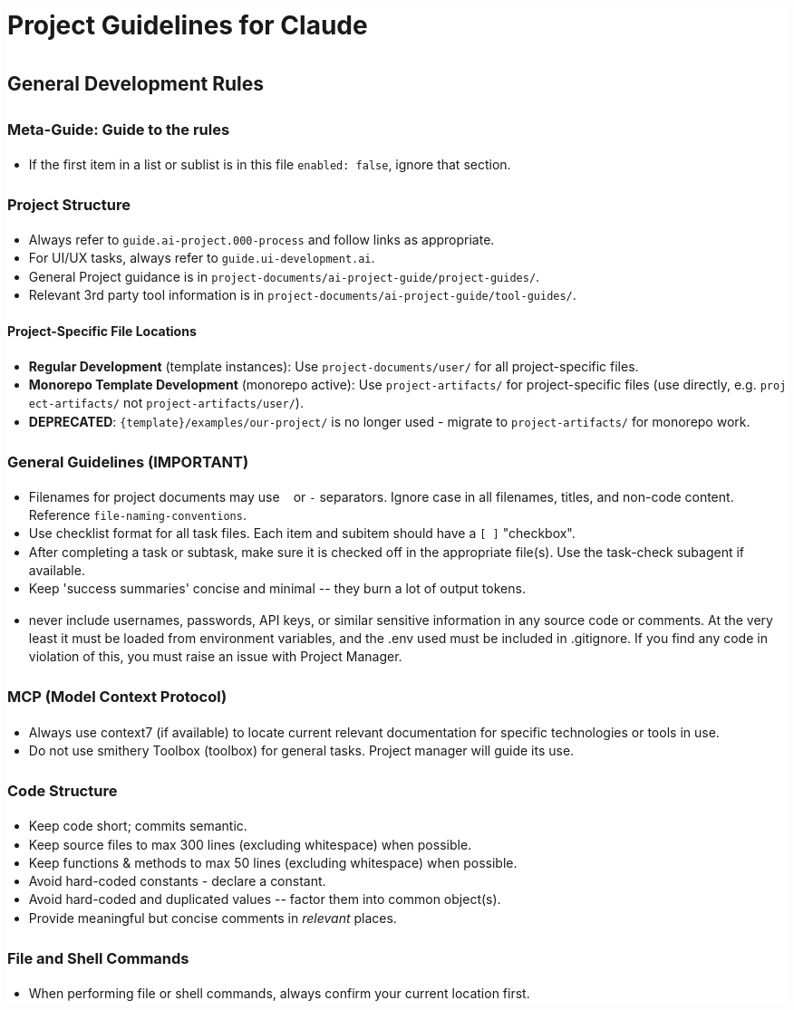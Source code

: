 # Project Guidelines for Claude

## General Development Rules

### Meta-Guide: Guide to the rules
- If the first item in a list or sublist is in this file `enabled: false`, ignore that section.

### Project Structure
- Always refer to `guide.ai-project.000-process` and follow links as appropriate.
- For UI/UX tasks, always refer to `guide.ui-development.ai`.
- General Project guidance is in `project-documents/ai-project-guide/project-guides/`.
- Relevant 3rd party tool information is in `project-documents/ai-project-guide/tool-guides/`.

#### Project-Specific File Locations
- **Regular Development** (template instances): Use `project-documents/user/` for all project-specific files.
- **Monorepo Template Development** (monorepo active): Use `project-artifacts/` for project-specific files (use directly, e.g. `project-artifacts/` not `project-artifacts/user/`).
- **DEPRECATED**: `{template}/examples/our-project/` is no longer used - migrate to `project-artifacts/` for monorepo work.

### General Guidelines (IMPORTANT)
- Filenames for project documents may use ` ` or `-` separators. Ignore case in all filenames, titles, and non-code content.  Reference `file-naming-conventions`.
- Use checklist format for all task files.  Each item and subitem should have a `[ ]` "checkbox".
- After completing a task or subtask, make sure it is checked off in the appropriate file(s).  Use the task-check subagent if available.
- Keep 'success summaries' concise and minimal -- they burn a lot of output tokens.
* never include usernames, passwords, API keys, or similar sensitive information in any source code or comments.  At the very least it must be loaded from environment variables, and the .env used must be included in .gitignore.  If you find any code in violation of this, you must raise an issue with Project Manager.

### MCP (Model Context Protocol)
- Always use context7 (if available) to locate current relevant documentation for specific technologies or tools in use.
- Do not use smithery Toolbox (toolbox) for general tasks. Project manager will guide its use.

### Code Structure
- Keep code short; commits semantic.
- Keep source files to max 300 lines (excluding whitespace) when possible.
- Keep functions & methods to max 50 lines (excluding whitespace) when possible.
- Avoid hard-coded constants - declare a constant.
- Avoid hard-coded and duplicated values -- factor them into common object(s).
- Provide meaningful but concise comments in _relevant_ places.

### File and Shell Commands
- When performing file or shell commands, always confirm your current location first.
